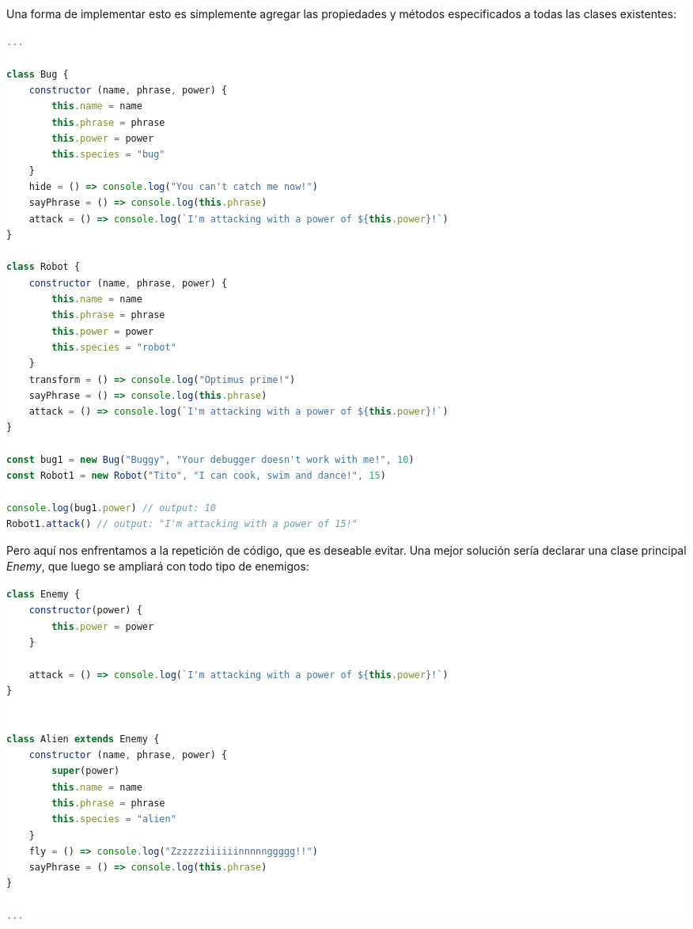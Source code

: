 Una forma de implementar esto es simplemente agregar las propiedades y métodos especificados a todas las clases existentes:

```JavaScript
...

class Bug {
    constructor (name, phrase, power) {
        this.name = name
        this.phrase = phrase
        this.power = power
        this.species = "bug"
    }
    hide = () => console.log("You can't catch me now!")
    sayPhrase = () => console.log(this.phrase)
    attack = () => console.log(`I'm attacking with a power of ${this.power}!`)
}

class Robot {
    constructor (name, phrase, power) {
        this.name = name
        this.phrase = phrase
        this.power = power
        this.species = "robot"
    }
    transform = () => console.log("Optimus prime!")
    sayPhrase = () => console.log(this.phrase)
    attack = () => console.log(`I'm attacking with a power of ${this.power}!`)
}

const bug1 = new Bug("Buggy", "Your debugger doesn't work with me!", 10)
const Robot1 = new Robot("Tito", "I can cook, swim and dance!", 15)

console.log(bug1.power) // output: 10
Robot1.attack() // output: "I'm attacking with a power of 15!"
```

Pero aquí nos enfrentamos a la repetición de código, que es deseable evitar. Una mejor solución sería declarar una clase principal _Enemy_, que luego se ampliará con todo tipo de enemigos:

```JavaScript
class Enemy {
    constructor(power) {
        this.power = power
    }

    attack = () => console.log(`I'm attacking with a power of ${this.power}!`)
}


class Alien extends Enemy {
    constructor (name, phrase, power) {
        super(power)
        this.name = name
        this.phrase = phrase
        this.species = "alien"
    }
    fly = () => console.log("Zzzzzziiiiiinnnnnggggg!!")
    sayPhrase = () => console.log(this.phrase)
}

...
```

